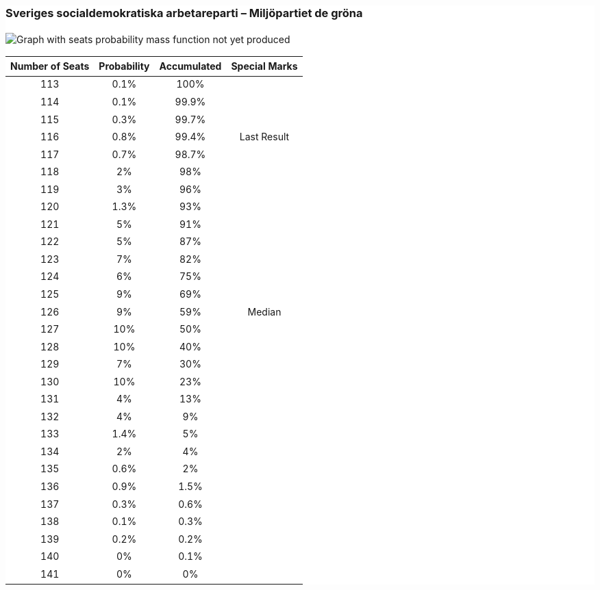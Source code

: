 ### Sveriges socialdemokratiska arbetareparti – Miljöpartiet de gröna

![Graph with seats probability mass function not yet produced](2022-09-08-SKOP-coalitions-seats-pmf-s–mp.png "Seats Probability Mass Function")

| Number of Seats | Probability | Accumulated | Special Marks |
|:---------------:|:-----------:|:-----------:|:-------------:|
| 113 | 0.1% | 100% |  |
| 114 | 0.1% | 99.9% |  |
| 115 | 0.3% | 99.7% |  |
| 116 | 0.8% | 99.4% | Last Result |
| 117 | 0.7% | 98.7% |  |
| 118 | 2% | 98% |  |
| 119 | 3% | 96% |  |
| 120 | 1.3% | 93% |  |
| 121 | 5% | 91% |  |
| 122 | 5% | 87% |  |
| 123 | 7% | 82% |  |
| 124 | 6% | 75% |  |
| 125 | 9% | 69% |  |
| 126 | 9% | 59% | Median |
| 127 | 10% | 50% |  |
| 128 | 10% | 40% |  |
| 129 | 7% | 30% |  |
| 130 | 10% | 23% |  |
| 131 | 4% | 13% |  |
| 132 | 4% | 9% |  |
| 133 | 1.4% | 5% |  |
| 134 | 2% | 4% |  |
| 135 | 0.6% | 2% |  |
| 136 | 0.9% | 1.5% |  |
| 137 | 0.3% | 0.6% |  |
| 138 | 0.1% | 0.3% |  |
| 139 | 0.2% | 0.2% |  |
| 140 | 0% | 0.1% |  |
| 141 | 0% | 0% |  |
